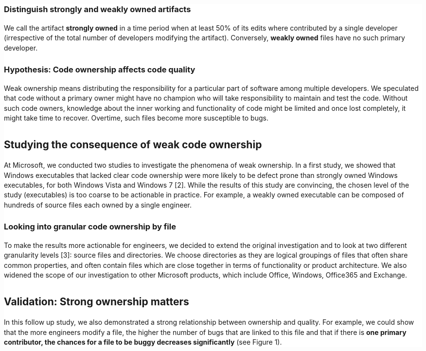 ### Distinguish strongly and weakly owned artifacts
We call the artifact **strongly owned** in a time period when at least
50% of its edits where contributed by a single developer (irrespective
of the total number of developers modifying the artifact). Conversely,
**weakly owned** files have no such primary developer.

### Hypothesis: Code ownership affects code quality
Weak ownership means distributing the responsibility for a particular
part of software among multiple developers. We speculated that code
without a primary owner might have no champion who will take
responsibility to maintain and test the code. Without such code owners,
knowledge about the inner working and functionality of code might be
limited and once lost completely, it might take time to recover.
Overtime, such files become more susceptible to bugs.

## Studying the consequence of weak code ownership
At Microsoft, we conducted two studies to investigate the phenomena of
weak ownership. In a first study, we showed that Windows executables
that lacked clear code ownership were more likely to be defect prone
than strongly owned Windows executables, for both Windows Vista and
Windows 7 \[2\]. While the results of this study are convincing, the
chosen level of the study (executables) is too coarse to be actionable
in practice. For example, a weakly owned executable can be composed of
hundreds of source files each owned by a single engineer.

### Looking into granular code ownership by file
To make the results more actionable for engineers, we decided to extend
the original investigation and to look at two different granularity
levels \[3\]: source files and directories. We choose directories as
they are logical groupings of files that often share common properties,
and often contain files which are close together in terms of
functionality or product architecture. We also widened the scope of our
investigation to other Microsoft products, which include Office,
Windows, Office365 and Exchange.

## Validation: Strong ownership matters
In this follow up study, we also demonstrated a strong relationship
between ownership and quality. For example, we could show that the more
engineers modify a file, the higher the number of bugs that are linked
to this file and that if there is **one primary contributor, the chances
for a file to be buggy decreases significantly** (see Figure 1).